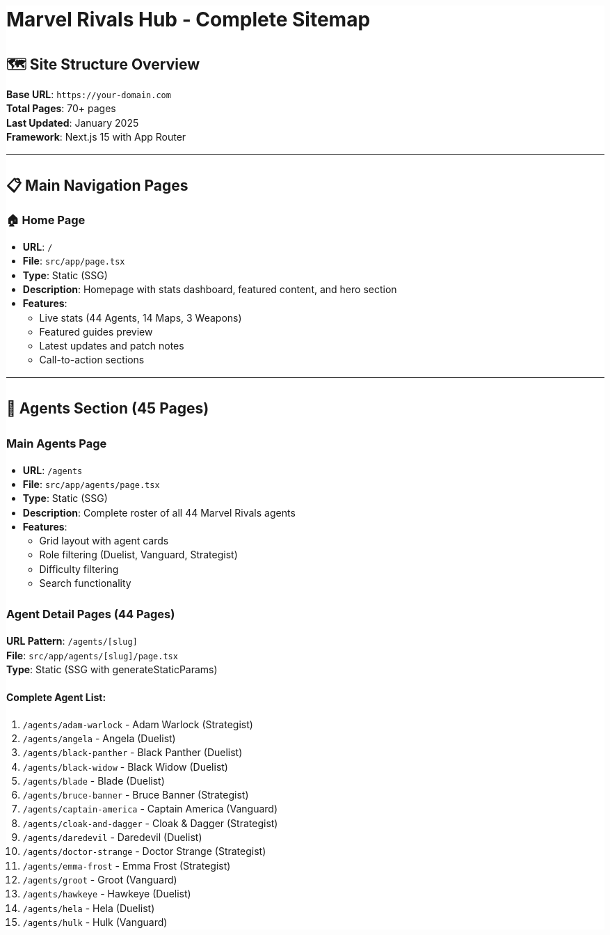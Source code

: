 # Marvel Rivals Hub - Complete Sitemap

## 🗺️ Site Structure Overview

**Base URL**: `https://your-domain.com`  
**Total Pages**: 70+ pages  
**Last Updated**: January 2025  
**Framework**: Next.js 15 with App Router

---

## 📋 Main Navigation Pages

### 🏠 Home Page
- **URL**: `/`
- **File**: `src/app/page.tsx`
- **Type**: Static (SSG)
- **Description**: Homepage with stats dashboard, featured content, and hero section
- **Features**:
  - Live stats (44 Agents, 14 Maps, 3 Weapons)
  - Featured guides preview
  - Latest updates and patch notes
  - Call-to-action sections

---

## 🦸 Agents Section (45 Pages)

### Main Agents Page
- **URL**: `/agents`
- **File**: `src/app/agents/page.tsx`
- **Type**: Static (SSG)
- **Description**: Complete roster of all 44 Marvel Rivals agents
- **Features**:
  - Grid layout with agent cards
  - Role filtering (Duelist, Vanguard, Strategist)
  - Difficulty filtering
  - Search functionality

### Agent Detail Pages (44 Pages)
**URL Pattern**: `/agents/[slug]`  
**File**: `src/app/agents/[slug]/page.tsx`  
**Type**: Static (SSG with generateStaticParams)

#### Complete Agent List:
1. `/agents/adam-warlock` - Adam Warlock (Strategist)
2. `/agents/angela` - Angela (Duelist)
3. `/agents/black-panther` - Black Panther (Duelist)
4. `/agents/black-widow` - Black Widow (Duelist)
5. `/agents/blade` - Blade (Duelist)
6. `/agents/bruce-banner` - Bruce Banner (Strategist)
7. `/agents/captain-america` - Captain America (Vanguard)
8. `/agents/cloak-and-dagger` - Cloak & Dagger (Strategist)
9. `/agents/daredevil` - Daredevil (Duelist)
10. `/agents/doctor-strange` - Doctor Strange (Strategist)
11. `/agents/emma-frost` - Emma Frost (Strategist)
12. `/agents/groot` - Groot (Vanguard)
13. `/agents/hawkeye` - Hawkeye (Duelist)
14. `/agents/hela` - Hela (Duelist)
15. `/agents/hulk` - Hulk (Vanguard)